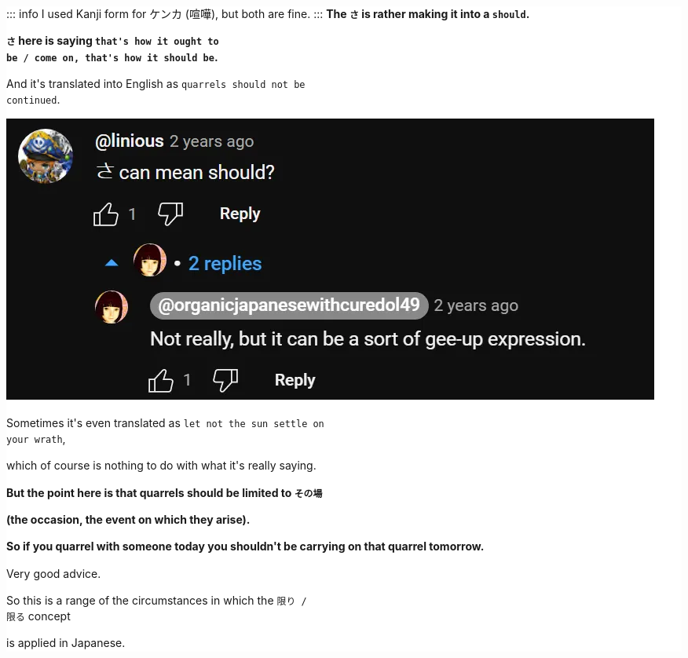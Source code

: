 ::: info
I used Kanji form for ケンカ (喧嘩), but both are fine.
:::
**The <code>さ</code> is rather making it into a <code>should</code>.**

**<code>さ</code> here is saying <code>that's how it ought to be / come on, that's how it should be</code>.**

And it's translated into English as <code>quarrels should not be continued</code>.

![](media/image597.webp)

Sometimes it's even translated as <code>let not the sun settle on your wrath</code>,

which of course is nothing to do with what it's really saying.

**But the point here is that quarrels should be limited to <code>その場</code>**

**(the occasion, the event on which they arise).**

**So if you quarrel with someone today you shouldn't be carrying on that quarrel tomorrow.**

Very good advice.

So this is a range of the circumstances in which the <code>限り / 限る</code> concept

is applied in Japanese.
